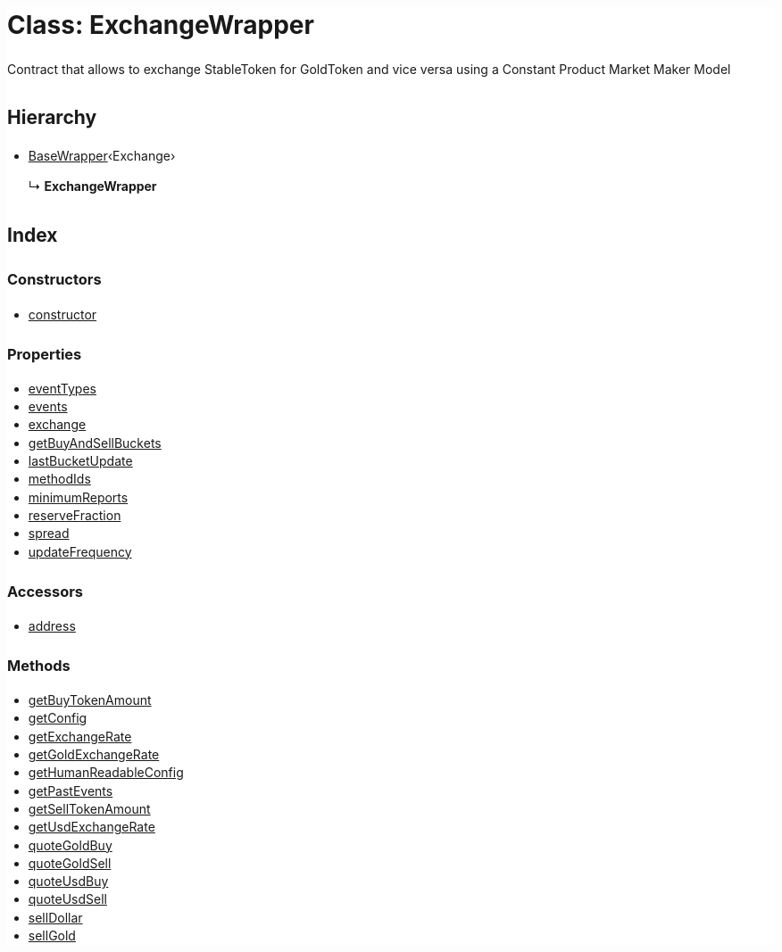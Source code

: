 # Class: ExchangeWrapper

Contract that allows to exchange StableToken for GoldToken and vice versa
using a Constant Product Market Maker Model

## Hierarchy

* [BaseWrapper](_wrappers_basewrapper_.basewrapper.md)‹Exchange›

  ↳ **ExchangeWrapper**

## Index

### Constructors

* [constructor](_wrappers_exchange_.exchangewrapper.md#constructor)

### Properties

* [eventTypes](_wrappers_exchange_.exchangewrapper.md#eventtypes)
* [events](_wrappers_exchange_.exchangewrapper.md#events)
* [exchange](_wrappers_exchange_.exchangewrapper.md#exchange)
* [getBuyAndSellBuckets](_wrappers_exchange_.exchangewrapper.md#getbuyandsellbuckets)
* [lastBucketUpdate](_wrappers_exchange_.exchangewrapper.md#lastbucketupdate)
* [methodIds](_wrappers_exchange_.exchangewrapper.md#methodids)
* [minimumReports](_wrappers_exchange_.exchangewrapper.md#minimumreports)
* [reserveFraction](_wrappers_exchange_.exchangewrapper.md#reservefraction)
* [spread](_wrappers_exchange_.exchangewrapper.md#spread)
* [updateFrequency](_wrappers_exchange_.exchangewrapper.md#updatefrequency)

### Accessors

* [address](_wrappers_exchange_.exchangewrapper.md#address)

### Methods

* [getBuyTokenAmount](_wrappers_exchange_.exchangewrapper.md#getbuytokenamount)
* [getConfig](_wrappers_exchange_.exchangewrapper.md#getconfig)
* [getExchangeRate](_wrappers_exchange_.exchangewrapper.md#getexchangerate)
* [getGoldExchangeRate](_wrappers_exchange_.exchangewrapper.md#getgoldexchangerate)
* [getHumanReadableConfig](_wrappers_exchange_.exchangewrapper.md#gethumanreadableconfig)
* [getPastEvents](_wrappers_exchange_.exchangewrapper.md#getpastevents)
* [getSellTokenAmount](_wrappers_exchange_.exchangewrapper.md#getselltokenamount)
* [getUsdExchangeRate](_wrappers_exchange_.exchangewrapper.md#getusdexchangerate)
* [quoteGoldBuy](_wrappers_exchange_.exchangewrapper.md#quotegoldbuy)
* [quoteGoldSell](_wrappers_exchange_.exchangewrapper.md#quotegoldsell)
* [quoteUsdBuy](_wrappers_exchange_.exchangewrapper.md#quoteusdbuy)
* [quoteUsdSell](_wrappers_exchange_.exchangewrapper.md#quoteusdsell)
* [sellDollar](_wrappers_exchange_.exchangewrapper.md#selldollar)
* [sellGold](_wrappers_exchange_.exchangewrapper.md#sellgold)
